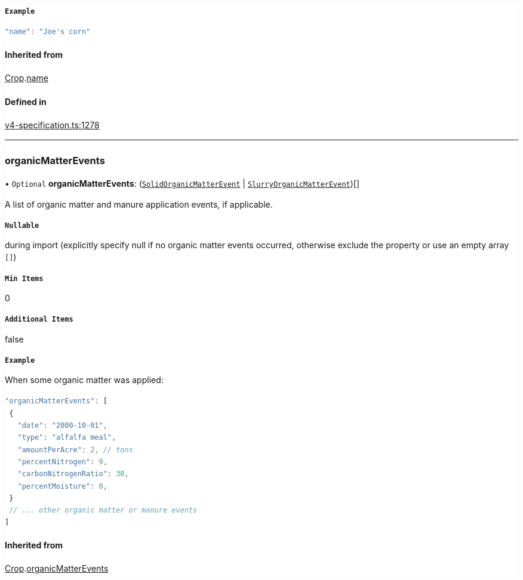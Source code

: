 **`Example`**

```js
"name": "Joe's corn"
```

#### Inherited from

[Crop](v4_specification.Crop.md).[name](v4_specification.Crop.md#name)

#### Defined in

[v4-specification.ts:1278](https://github.com/nori-dot-eco/nori-dot-com/blob/cc4e2a7/packages/project/src/v4-specification.ts#L1278)

___

### organicMatterEvents

• `Optional` **organicMatterEvents**: ([`SolidOrganicMatterEvent`](v4_specification.SolidOrganicMatterEvent.md) \| [`SlurryOrganicMatterEvent`](v4_specification.SlurryOrganicMatterEvent.md))[]

A list of organic matter and manure application events, if applicable.

**`Nullable`**

during import (explicitly specify null if no organic matter events occurred, otherwise exclude the property or use an empty array `[]`)

**`Min Items`**

0

**`Additional Items`**

false

**`Example`**

<caption>When some organic matter was applied:</caption>

```js
"organicMatterEvents": [
 {
   "date": "2000-10-01",
   "type": "alfalfa meal",
   "amountPerAcre": 2, // tons
   "percentNitrogen": 9,
   "carbonNitrogenRatio": 30,
   "percentMoisture": 0,
 }
 // ... other organic matter or manure events
]
```

#### Inherited from

[Crop](v4_specification.Crop.md).[organicMatterEvents](v4_specification.Crop.md#organicmatterevents)
